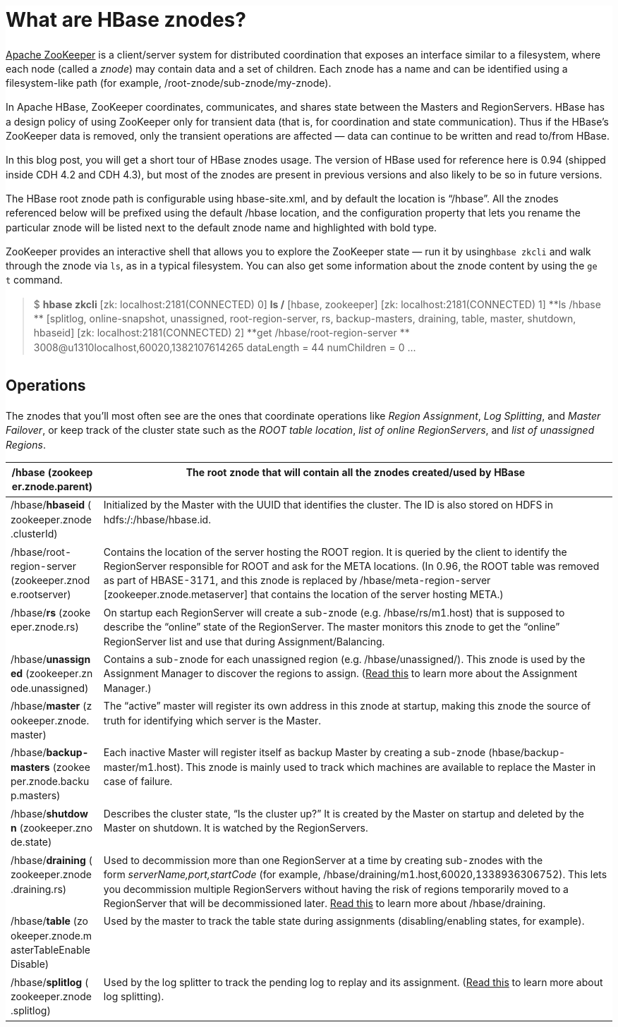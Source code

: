 # What are HBase znodes?

[Apache ZooKeeper](http://zookeeper.apache.org/) is a client/server system for distributed coordination that exposes an interface similar to a filesystem, where each node (called a *znode*) may contain data and a set of children. Each znode has a name and can be identified using a filesystem-like path (for example, /root-znode/sub-znode/my-znode).

In Apache HBase, ZooKeeper coordinates, communicates, and shares state between the Masters and RegionServers. HBase has a design policy of using ZooKeeper only for transient data (that is, for coordination and state communication). Thus if the HBase’s ZooKeeper data is removed, only the transient operations are affected — data can continue to be written and read to/from HBase.

In this blog post, you will get a short tour of HBase znodes usage. The version of HBase used for reference here is 0.94 (shipped inside CDH 4.2 and CDH 4.3), but most of the znodes are present in previous versions and also likely to be so in future versions.

The HBase root znode path is configurable using hbase-site.xml, and by default the location is “/hbase”. All the znodes referenced below will be prefixed using the default /hbase location, and the configuration property that lets you rename the particular znode will be listed next to the default znode name and highlighted with bold type.

ZooKeeper provides an interactive shell that allows you to explore the ZooKeeper state — run it by using`hbase zkcli` and walk through the znode via `ls`, as in a typical filesystem. You can also get some information about the znode content by using the `get` command.

>
> $ **hbase zkcli**
> [zk: localhost:2181(CONNECTED) 0] **ls  /**
> [hbase, zookeeper]
> [zk: localhost:2181(CONNECTED) 1] **ls /hbase **
> [splitlog, online-snapshot, unassigned, root-region-server, rs, backup-masters, draining, table, master, shutdown, hbaseid]
> [zk: localhost:2181(CONNECTED) 2] **get /hbase/root-region-server **
> 3008@u1310localhost,60020,1382107614265
> dataLength = 44
> numChildren = 0
> ...
>

## Operations

The znodes that you’ll most often see are the ones that coordinate operations like *Region Assignment*, *Log Splitting*, and *Master Failover*, or keep track of the cluster state such as the *ROOT table location*, *list of online RegionServers*, and *list of unassigned Regions*.

| **/hbase** (zookeeper.znode.parent)      | The root znode that will contain all the znodes created/used by HBase |
| ---------------------------------------- | ---------------------------------------- |
| /hbase/**hbaseid** (zookeeper.znode.clusterId) | Initialized by the Master with the UUID that identifies the cluster. The ID is also stored on HDFS in hdfs:/<namenode>:<port>/hbase/hbase.id. |
| /hbase/root-region-server (zookeeper.znode.rootserver) | Contains the location of the server hosting the ROOT region. It is queried by the client to identify the RegionServer responsible for ROOT and ask for the META locations. (In 0.96, the ROOT table was removed as part of HBASE-3171, and this znode is replaced by /hbase/meta-region-server [zookeeper.znode.metaserver] that contains the location of the server hosting META.) |
| /hbase/**rs** (zookeeper.znode.rs)       | On startup each RegionServer will create a sub-znode (e.g. /hbase/rs/m1.host) that is supposed to describe the “online” state of the RegionServer. The master monitors this znode to get the “online” RegionServer list and use that during Assignment/Balancing. |
| /hbase/**unassigned** (zookeeper.znode.unassigned) | Contains a sub-znode for each unassigned region (e.g. /hbase/unassigned/<region name>). This znode is used by the Assignment Manager to discover the regions to assign. ([Read this](http://blog.cloudera.com/blog/2012/11/apache-hbase-assignmentmanager-improvements/) to learn more about the Assignment Manager.) |
| /hbase/**master** (zookeeper.znode.master) | The “active” master will register its own address in this znode at startup, making this znode the source of truth for identifying which server is the Master. |
| /hbase/**backup-masters** (zookeeper.znode.backup.masters) | Each inactive Master will register itself as backup Master by creating a sub-znode (hbase/backup-master/m1.host). This znode is mainly used to track which machines are available to replace the Master in case of failure. |
| /hbase/**shutdown** (zookeeper.znode.state) | Describes the cluster state, “Is the cluster up?” It is created by the Master on startup and deleted by the Master on shutdown. It is watched by the RegionServers. |
| /hbase/**draining** (zookeeper.znode.draining.rs) | Used to decommission more than one RegionServer at a time by creating sub-znodes with the form *serverName,port,startCode* (for example, /hbase/draining/m1.host,60020,1338936306752). This lets you decommission multiple RegionServers without having the risk of regions temporarily moved to a RegionServer that will be decommissioned later. [Read this](http://hbase.apache.org/book/node.management.html#draining.servers) to learn more about /hbase/draining. |
| /hbase/**table** (zookeeper.znode.masterTableEnableDisable) | Used by the master to track the table state during assignments (disabling/enabling states, for example). |
| /hbase/**splitlog** (zookeeper.znode.splitlog) | Used by the log splitter to track the pending log to replay and its assignment. ([Read this](http://blog.cloudera.com/blog/2012/07/hbase-log-splitting/) to learn more about log splitting). |
